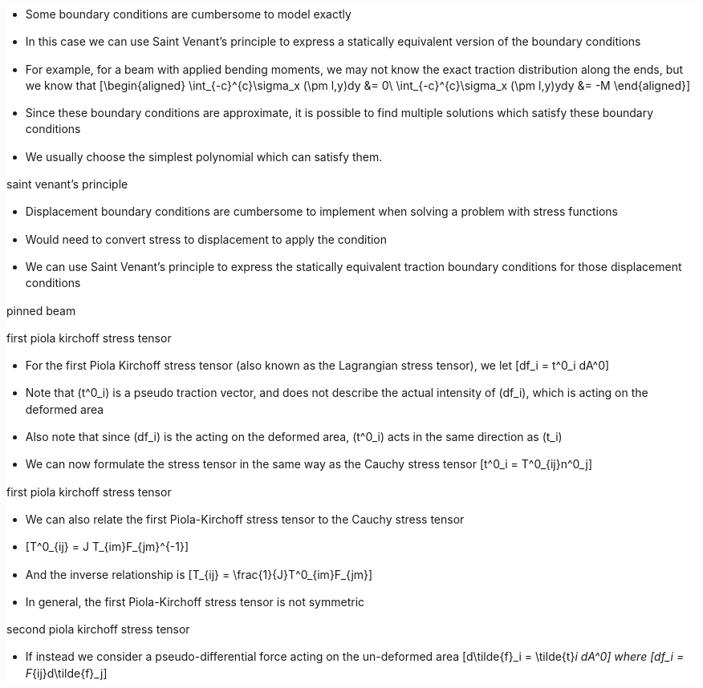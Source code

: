   - Some boundary conditions are cumbersome to model exactly

  - In this case we can use Saint Venant&rsquo;s principle to express a
    statically equivalent version of the boundary conditions

  - For example, for a beam with applied bending moments, we may not
    know the exact traction distribution along the ends, but we know
    that \[\begin{aligned}
            \int_{-c}^{c}\sigma_x (\pm l,y)dy &= 0\\
            \int_{-c}^{c}\sigma_x (\pm l,y)ydy &= -M
            \end{aligned}\]

  - Since these boundary conditions are approximate, it is possible to
    find multiple solutions which satisfy these boundary conditions

  - We usually choose the simplest polynomial which can satisfy them.

<span>saint venant&rsquo;s principle</span>

  - Displacement boundary conditions are cumbersome to implement when
    solving a problem with stress functions

  - Would need to convert stress to displacement to apply the condition

  - We can use Saint Venant&rsquo;s principle to express the statically
    equivalent traction boundary conditions for those displacement
    conditions

<span>pinned beam</span>

<span>first piola kirchoff stress tensor</span>

  - For the first Piola Kirchoff stress tensor (also known as the
    Lagrangian stress tensor), we let \[df_i = t^0_i dA^0\]

  - Note that \(t^0_i\) is a pseudo traction vector, and does not
    describe the actual intensity of \(df_i\), which is acting on the
    deformed area

  - Also note that since \(df_i\) is the acting on the deformed area,
    \(t^0_i\) acts in the same direction as \(t_i\)

  - We can now formulate the stress tensor in the same way as the Cauchy
    stress tensor \[t^0_i = T^0_{ij}n^0_j\]

<span>first piola kirchoff stress tensor</span>

  - We can also relate the first Piola-Kirchoff stress tensor to the
    Cauchy stress tensor

  - \[T^0_{ij} = J T_{im}F_{jm}^{-1}\]

  - And the inverse relationship is
    \[T_{ij} = \frac{1}{J}T^0_{im}F_{jm}\]

  - In general, the first Piola-Kirchoff stress tensor is not symmetric

<span>second piola kirchoff stress tensor</span>

  - If instead we consider a pseudo-differential force acting on the
    un-deformed area \[d\tilde{f}_i = \tilde{t}_i dA^0\] where
    \[df_i = F_{ij}d\tilde{f}_j\]
